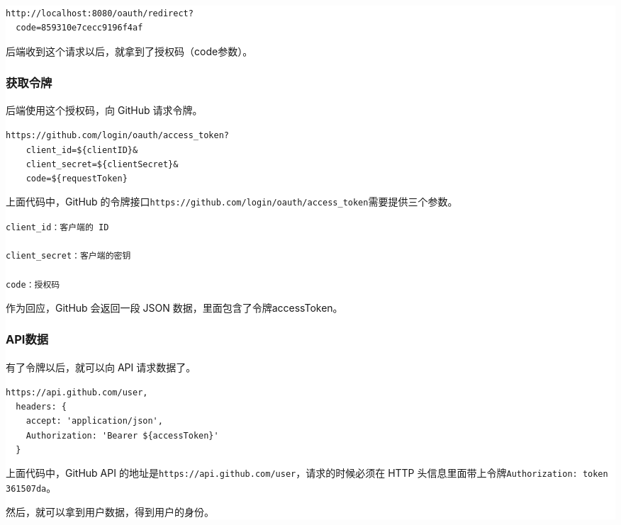 ```Http
http://localhost:8080/oauth/redirect?
  code=859310e7cecc9196f4af
```

后端收到这个请求以后，就拿到了授权码（code参数）。

### 获取令牌

后端使用这个授权码，向 GitHub 请求令牌。

```Http
https://github.com/login/oauth/access_token?
    client_id=${clientID}&
    client_secret=${clientSecret}&
    code=${requestToken}
```

上面代码中，GitHub 的令牌接口`https://github.com/login/oauth/access_token`需要提供三个参数。

```Http
client_id：客户端的 ID

client_secret：客户端的密钥

code：授权码
```

作为回应，GitHub 会返回一段 JSON 数据，里面包含了令牌accessToken。

### API数据

有了令牌以后，就可以向 API 请求数据了。

```Http
https://api.github.com/user,
  headers: {
    accept: 'application/json',
    Authorization: 'Bearer ${accessToken}'
  }
```

上面代码中，GitHub API 的地址是`https://api.github.com/user`，请求的时候必须在 HTTP 头信息里面带上令牌`Authorization: token 361507da`。

然后，就可以拿到用户数据，得到用户的身份。